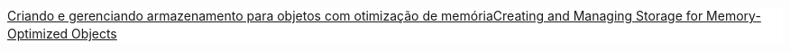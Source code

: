 [<span data-ttu-id="bc08a-143">Criando e gerenciando armazenamento para objetos com otimização de memória</span><span class="sxs-lookup"><span data-stu-id="bc08a-143">Creating and Managing Storage for Memory-Optimized Objects</span></span>](creating-and-managing-storage-for-memory-optimized-objects.md)  
  
  
